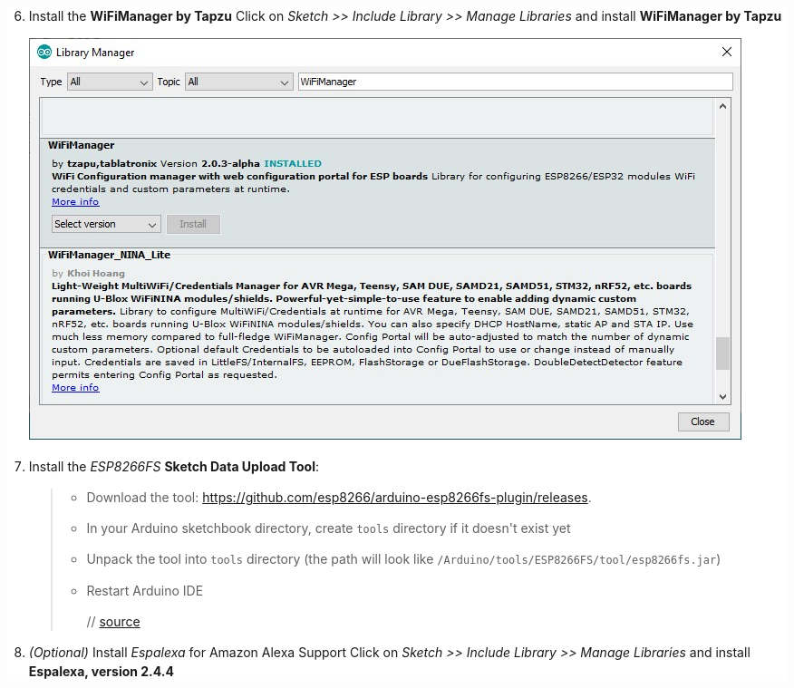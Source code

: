 6. Install the **WiFiManager by Tapzu**
   Click on *Sketch >> Include Library >> Manage Libraries* and install **WiFiManager by Tapzu**
   
   ![](software_screenshots/wifi-manager.jpg?raw=true)

7. Install the  *ESP8266FS* **Sketch Data Upload Tool**: 

   > - Download the tool: https://github.com/esp8266/arduino-esp8266fs-plugin/releases.
   >
   > - In your Arduino sketchbook directory, create `tools` directory if it doesn't exist yet
   >
   > - Unpack the tool into `tools` directory (the path will look like `/Arduino/tools/ESP8266FS/tool/esp8266fs.jar`)
   >
   > - Restart Arduino IDE
   > 
   >   // [source]( http://arduino.esp8266.com/Arduino/versions/2.3.0/doc/filesystem.html#uploading-files-to-file-system )

8. *(Optional)* Install *Espalexa* for Amazon Alexa Support
   Click on *Sketch >> Include Library >> Manage Libraries* and install **Espalexa, version 2.4.4**
   